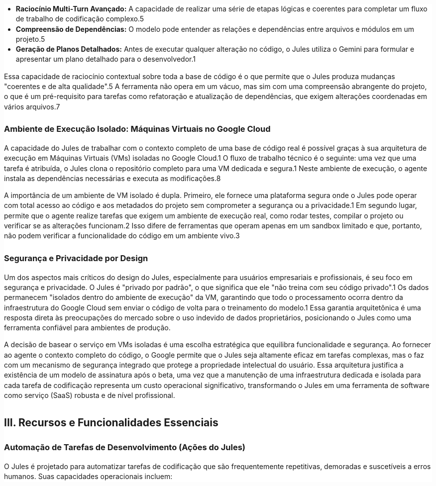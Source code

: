 * **Raciocínio Multi-Turn Avançado:** A capacidade de realizar uma série de etapas lógicas e coerentes para completar um fluxo de trabalho de codificação complexo.5  
* **Compreensão de Dependências:** O modelo pode entender as relações e dependências entre arquivos e módulos em um projeto.5  
* **Geração de Planos Detalhados:** Antes de executar qualquer alteração no código, o Jules utiliza o Gemini para formular e apresentar um plano detalhado para o desenvolvedor.1

Essa capacidade de raciocínio contextual sobre toda a base de código é o que permite que o Jules produza mudanças "coerentes e de alta qualidade".5 A ferramenta não opera em um vácuo, mas sim com uma compreensão abrangente do projeto, o que é um pré-requisito para tarefas como refatoração e atualização de dependências, que exigem alterações coordenadas em vários arquivos.7

### **Ambiente de Execução Isolado: Máquinas Virtuais no Google Cloud**

A capacidade do Jules de trabalhar com o contexto completo de uma base de código real é possível graças à sua arquitetura de execução em Máquinas Virtuais (VMs) isoladas no Google Cloud.1 O fluxo de trabalho técnico é o seguinte: uma vez que uma tarefa é atribuída, o Jules clona o repositório completo para uma VM dedicada e segura.1 Neste ambiente de execução, o agente instala as dependências necessárias e executa as modificações.8

A importância de um ambiente de VM isolado é dupla. Primeiro, ele fornece uma plataforma segura onde o Jules pode operar com total acesso ao código e aos metadados do projeto sem comprometer a segurança ou a privacidade.1 Em segundo lugar, permite que o agente realize tarefas que exigem um ambiente de execução real, como rodar testes, compilar o projeto ou verificar se as alterações funcionam.2 Isso difere de ferramentas que operam apenas em um sandbox limitado e que, portanto, não podem verificar a funcionalidade do código em um ambiente vivo.3

### **Segurança e Privacidade por Design**

Um dos aspectos mais críticos do design do Jules, especialmente para usuários empresariais e profissionais, é seu foco em segurança e privacidade. O Jules é "privado por padrão", o que significa que ele "não treina com seu código privado".1 Os dados permanecem "isolados dentro do ambiente de execução" da VM, garantindo que todo o processamento ocorra dentro da infraestrutura do Google Cloud sem enviar o código de volta para o treinamento do modelo.1 Essa garantia arquitetônica é uma resposta direta às preocupações do mercado sobre o uso indevido de dados proprietários, posicionando o Jules como uma ferramenta confiável para ambientes de produção.

A decisão de basear o serviço em VMs isoladas é uma escolha estratégica que equilibra funcionalidade e segurança. Ao fornecer ao agente o contexto completo do código, o Google permite que o Jules seja altamente eficaz em tarefas complexas, mas o faz com um mecanismo de segurança integrado que protege a propriedade intelectual do usuário. Essa arquitetura justifica a existência de um modelo de assinatura após o beta, uma vez que a manutenção de uma infraestrutura dedicada e isolada para cada tarefa de codificação representa um custo operacional significativo, transformando o Jules em uma ferramenta de software como serviço (SaaS) robusta e de nível profissional.

## **III. Recursos e Funcionalidades Essenciais**

### **Automação de Tarefas de Desenvolvimento (Ações do Jules)**

O Jules é projetado para automatizar tarefas de codificação que são frequentemente repetitivas, demoradas e suscetíveis a erros humanos. Suas capacidades operacionais incluem:
